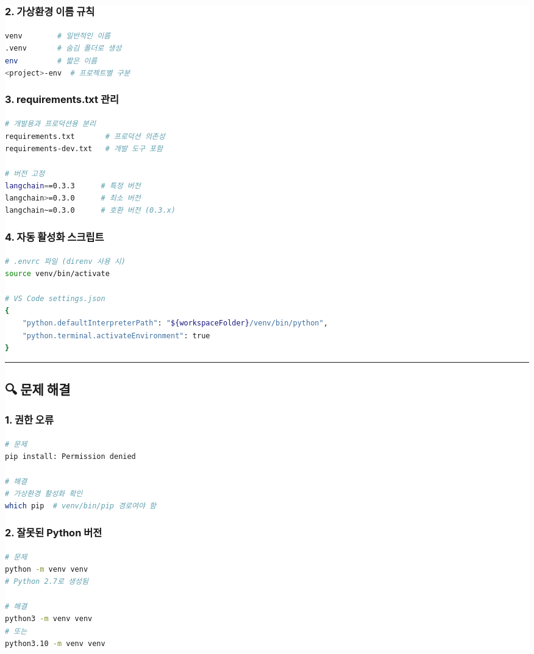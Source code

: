 ### 2. 가상환경 이름 규칙
```bash
venv        # 일반적인 이름
.venv       # 숨김 폴더로 생성
env         # 짧은 이름
<project>-env  # 프로젝트별 구분
```

### 3. requirements.txt 관리
```bash
# 개발용과 프로덕션용 분리
requirements.txt       # 프로덕션 의존성
requirements-dev.txt   # 개발 도구 포함

# 버전 고정
langchain==0.3.3      # 특정 버전
langchain>=0.3.0      # 최소 버전
langchain~=0.3.0      # 호환 버전 (0.3.x)
```

### 4. 자동 활성화 스크립트
```bash
# .envrc 파일 (direnv 사용 시)
source venv/bin/activate

# VS Code settings.json
{
    "python.defaultInterpreterPath": "${workspaceFolder}/venv/bin/python",
    "python.terminal.activateEnvironment": true
}
```

---

## 🔍 문제 해결

### 1. 권한 오류
```bash
# 문제
pip install: Permission denied

# 해결
# 가상환경 활성화 확인
which pip  # venv/bin/pip 경로여야 함
```

### 2. 잘못된 Python 버전
```bash
# 문제
python -m venv venv
# Python 2.7로 생성됨

# 해결
python3 -m venv venv
# 또는
python3.10 -m venv venv
```
